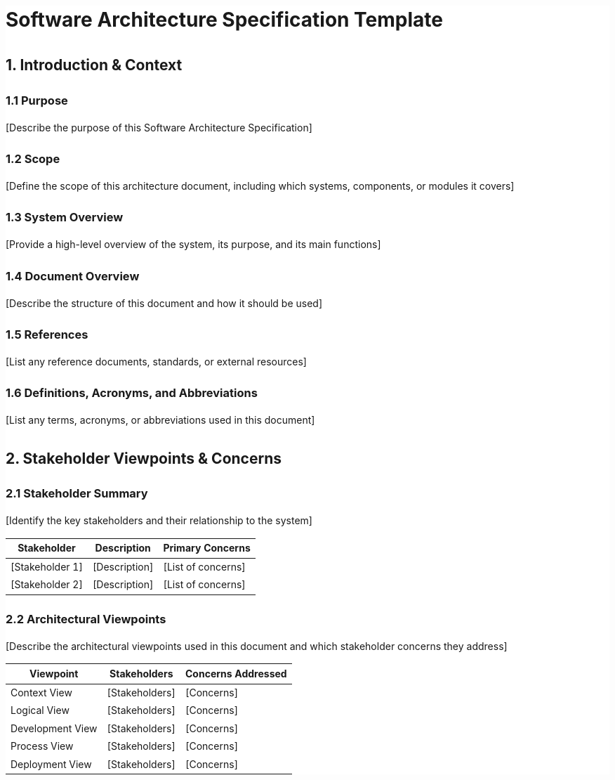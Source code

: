 # Software Architecture Specification Template

## 1. Introduction & Context

### 1.1 Purpose
[Describe the purpose of this Software Architecture Specification]

### 1.2 Scope
[Define the scope of this architecture document, including which systems, components, or modules it covers]

### 1.3 System Overview
[Provide a high-level overview of the system, its purpose, and its main functions]

### 1.4 Document Overview
[Describe the structure of this document and how it should be used]

### 1.5 References
[List any reference documents, standards, or external resources]

### 1.6 Definitions, Acronyms, and Abbreviations
[List any terms, acronyms, or abbreviations used in this document]

## 2. Stakeholder Viewpoints & Concerns

### 2.1 Stakeholder Summary
[Identify the key stakeholders and their relationship to the system]

| Stakeholder | Description | Primary Concerns |
|-------------|-------------|------------------|
| [Stakeholder 1] | [Description] | [List of concerns] |
| [Stakeholder 2] | [Description] | [List of concerns] |

### 2.2 Architectural Viewpoints
[Describe the architectural viewpoints used in this document and which stakeholder concerns they address]

| Viewpoint | Stakeholders | Concerns Addressed |
|-----------|--------------|-------------------|
| Context View | [Stakeholders] | [Concerns] |
| Logical View | [Stakeholders] | [Concerns] |
| Development View | [Stakeholders] | [Concerns] |
| Process View | [Stakeholders] | [Concerns] |
| Deployment View | [Stakeholders] | [Concerns] |
